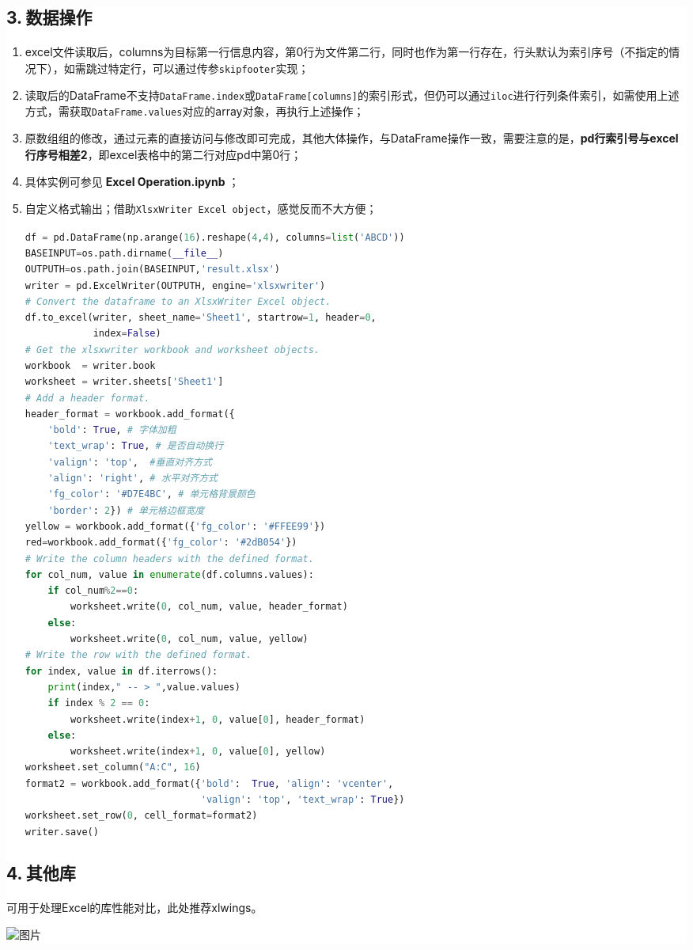 
## 3. 数据操作

1. excel文件读取后，columns为目标第一行信息内容，第0行为文件第二行，同时也作为第一行存在，行头默认为索引序号（不指定的情况下），如需跳过特定行，可以通过传参`skipfooter`实现；

2. 读取后的DataFrame不支持`DataFrame.index`或`DataFrame[columns]`的索引形式，但仍可以通过`iloc`进行行列条件索引，如需使用上述方式，需获取`DataFrame.values`对应的array对象，再执行上述操作；

3. 原数组组的修改，通过元素的直接访问与修改即可完成，其他大体操作，与DataFrame操作一致，需要注意的是，**pd行索引号与excel行序号相差2**，即excel表格中的第二行对应pd中第0行；

4. 具体实例可参见 **Excel Operation.ipynb** ；

5. 自定义格式输出；借助`XlsxWriter Excel object`，感觉反而不大方便；

   ```python
   df = pd.DataFrame(np.arange(16).reshape(4,4), columns=list('ABCD'))
   BASEINPUT=os.path.dirname(__file__)
   OUTPUTH=os.path.join(BASEINPUT,'result.xlsx')
   writer = pd.ExcelWriter(OUTPUTH, engine='xlsxwriter')
   # Convert the dataframe to an XlsxWriter Excel object. 
   df.to_excel(writer, sheet_name='Sheet1', startrow=1, header=0,
               index=False)
   # Get the xlsxwriter workbook and worksheet objects.
   workbook  = writer.book
   worksheet = writer.sheets['Sheet1']
   # Add a header format.
   header_format = workbook.add_format({
       'bold': True, # 字体加粗
       'text_wrap': True, # 是否自动换行
       'valign': 'top',  #垂直对齐方式
       'align': 'right', # 水平对齐方式
       'fg_color': '#D7E4BC', # 单元格背景颜色
       'border': 2}) # 单元格边框宽度
   yellow = workbook.add_format({'fg_color': '#FFEE99'})
   red=workbook.add_format({'fg_color': '#2dB054'})
   # Write the column headers with the defined format.
   for col_num, value in enumerate(df.columns.values):
       if col_num%2==0:
           worksheet.write(0, col_num, value, header_format)
       else:
           worksheet.write(0, col_num, value, yellow)
   # Write the row with the defined format.
   for index, value in df.iterrows():
       print(index," -- > ",value.values)
       if index % 2 == 0:
           worksheet.write(index+1, 0, value[0], header_format)
       else:
           worksheet.write(index+1, 0, value[0], yellow)
   worksheet.set_column("A:C", 16)
   format2 = workbook.add_format({'bold':  True, 'align': 'vcenter', 
                                  'valign': 'top', 'text_wrap': True})
   worksheet.set_row(0, cell_format=format2)
   writer.save()
   ```

   

## 4. 其他库

可用于处理Excel的库性能对比，此处推荐xlwings。

![图片](E:/工具/Typora/Temp/640.webp)

